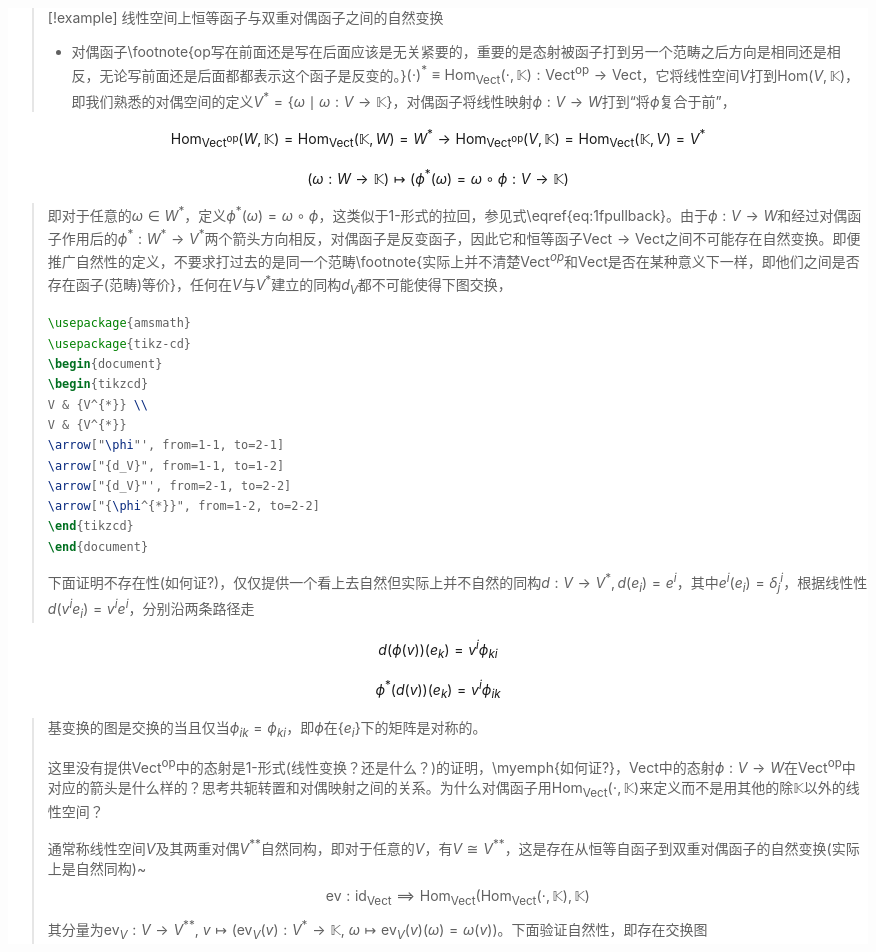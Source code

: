 > [!example] 线性空间上恒等函子与双重对偶函子之间的自然变换
> - 对偶函子\footnote{op写在前面还是写在后面应该是无关紧要的，重要的是态射被函子打到另一个范畴之后方向是相同还是相反，无论写前面还是后面都都表示这个函子是反变的。}$(\cdot)^*\equiv  \mathrm{Hom}_\mathsf{Vect}(\cdot,\mathbb{K}): \mathsf{Vect}^{\mathrm{op}}\rightarrow \mathsf{Vect}$，它将线性空间$V$打到$\mathrm{Hom}(V,\mathbb{K})$，即我们熟悉的对偶空间的定义$V^*=\{ \omega  \mid \omega :V\rightarrow \mathbb{K}\}$，对偶函子将线性映射$\phi:V\rightarrow W$打到“将$\phi$复合于前”，
>
$$
\mathrm{Hom}_\mathsf{Vect^{\mathrm{op}}}(W,\mathbb{K}) = \mathrm{Hom}_\mathsf{Vect}(\mathbb{K},W)=W^* \rightarrow \mathrm{Hom}_\mathsf{Vect^{\mathrm{op}}}(V,\mathbb{K})=\mathrm{Hom}_\mathsf{Vect}(\mathbb{K},V)=V^*
$$
>
$$
(\omega:W\rightarrow \mathbb{K}) \mapsto ( \phi^*(\omega)=\omega \circ \phi:V\rightarrow \mathbb{K})
$$
>   即对于任意的$\omega \in W^*$，定义$\phi^*(\omega)=\omega\circ \phi$，这类似于1-形式的拉回，参见式\eqref{eq:1fpullback}。由于$\phi:V\rightarrow W$和经过对偶函子作用后的$\phi^*:W^*\rightarrow V^*$两个箭头方向相反，对偶函子是反变函子，因此它和恒等函子$\mathsf{Vect}\rightarrow \mathsf{Vect}$之间不可能存在自然变换。即便推广自然性的定义，不要求打过去的是同一个范畴\footnote{实际上并不清楚$\mathsf{Vect}^{op}$和$\mathsf{Vect}$是否在某种意义下一样，即他们之间是否存在函子(范畴)等价}，任何在$V$与$V^*$建立的同构$d_V$都不可能使得下图交换，
>
>   ```tikz
>   \usepackage{amsmath}
>   \usepackage{tikz-cd}
>   \begin{document}
>   \begin{tikzcd}
>   V & {V^{*}} \\
>   V & {V^{*}}
>   \arrow["\phi"', from=1-1, to=2-1]
>   \arrow["{d_V}", from=1-1, to=1-2]
>   \arrow["{d_V}"', from=2-1, to=2-2]
>   \arrow["{\phi^{*}}", from=1-2, to=2-2]
>   \end{tikzcd}
>   \end{document}
>   ```
>
>
>   下面证明不存在性(如何证?)，仅仅提供一个看上去自然但实际上并不自然的同构$d:V\rightarrow V^*,d(e_i)=e^i$，其中$e^i(e_i)=\delta_{j}^i$，根据线性性$d(v^ie_i)=v^ie^i$，分别沿两条路径走
>
$$
d(\phi(v))(e_k)=v^i\phi_{ki}
$$
>
$$
\phi^*(d(v))(e_k)=v^i\phi_{ik}
$$
>   基变换的图是交换的当且仅当$\phi_{ik}=\phi_{ki}$，即$\phi$在$\{e_i\}$下的矩阵是对称的。
>
>   这里没有提供$\mathsf{Vect}^{\mathrm{op}}$中的态射是1-形式(线性变换？还是什么？)的证明，\myemph{如何证?}，$\mathsf{Vect}$中的态射$\phi:V\rightarrow W$在$\mathsf{Vect}^{\mathrm{op}}$中对应的箭头是什么样的？思考共轭转置和对偶映射之间的关系。为什么对偶函子用$\mathrm{Hom}_{\mathsf{Vect}}(\cdot,\mathbb{K})$来定义而不是用其他的除$\mathbb{K}$以外的线性空间？
>
>
>
>   通常称线性空间$V$及其两重对偶$V^{**}$自然同构，即对于任意的$V$，有$V\cong V^{**}$，这是存在从恒等自函子到双重对偶函子的自然变换(实际上是自然同构)~
$$
\mathrm{ev}:\mathrm{id}_{\mathsf{Vect}}\implies \mathrm{Hom}_{\mathsf{Vect}}(\mathrm{Hom}_{\mathsf{Vect}}(\cdot,\mathbb{K}),\mathbb{K})
$$
>   其分量为$\mathrm{ev}_V:V\rightarrow V^{**},~v\mapsto (\mathrm{ev}_V(v):V^*\rightarrow \mathbb{K} ,~\omega \mapsto \mathrm{ev}_V(v)(\omega)=\omega(v))$。下面验证自然性，即存在交换图
>
>   ```tikz